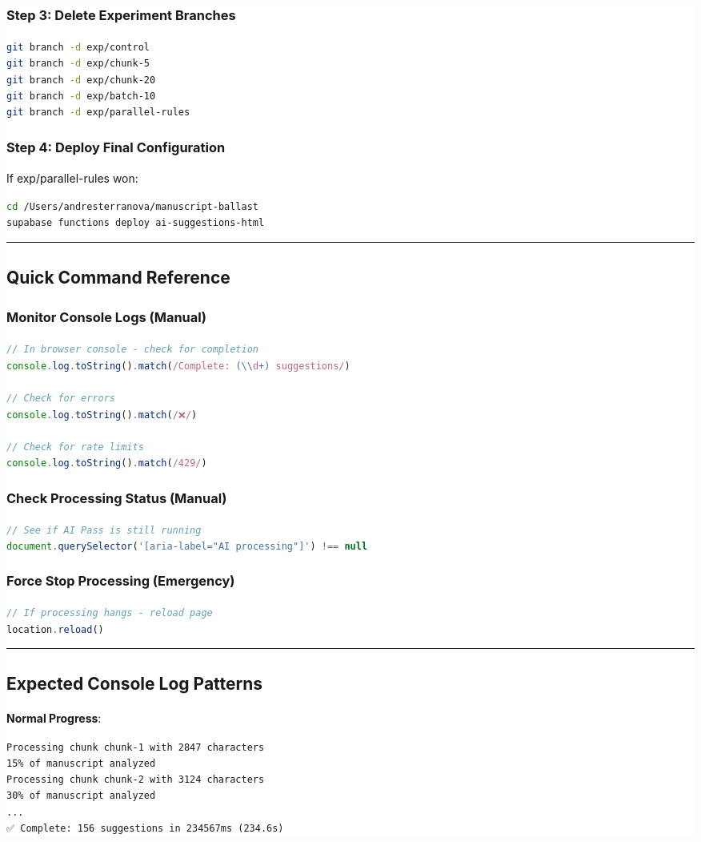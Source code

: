 ### Step 3: Delete Experiment Branches

```bash
git branch -d exp/control
git branch -d exp/chunk-5
git branch -d exp/chunk-20
git branch -d exp/batch-10
git branch -d exp/parallel-rules
```

### Step 4: Deploy Final Configuration

If exp/parallel-rules won:
```bash
cd /Users/andresterranova/manuscript-ballast
supabase functions deploy ai-suggestions-html
```

---

## Quick Command Reference

### Monitor Console Logs (Manual)
```javascript
// In browser console - check for completion
console.log.toString().match(/Complete: (\\d+) suggestions/)

// Check for errors
console.log.toString().match(/❌/)

// Check for rate limits
console.log.toString().match(/429/)
```

### Check Processing Status (Manual)
```javascript
// See if AI Pass is still running
document.querySelector('[aria-label="AI processing"]') !== null
```

### Force Stop Processing (Emergency)
```javascript
// If processing hangs - reload page
location.reload()
```

---

## Expected Console Log Patterns

**Normal Progress**:
```
Processing chunk chunk-1 with 2847 characters
15% of manuscript analyzed
Processing chunk chunk-2 with 3124 characters
30% of manuscript analyzed
...
✅ Complete: 156 suggestions in 234567ms (234.6s)
```
